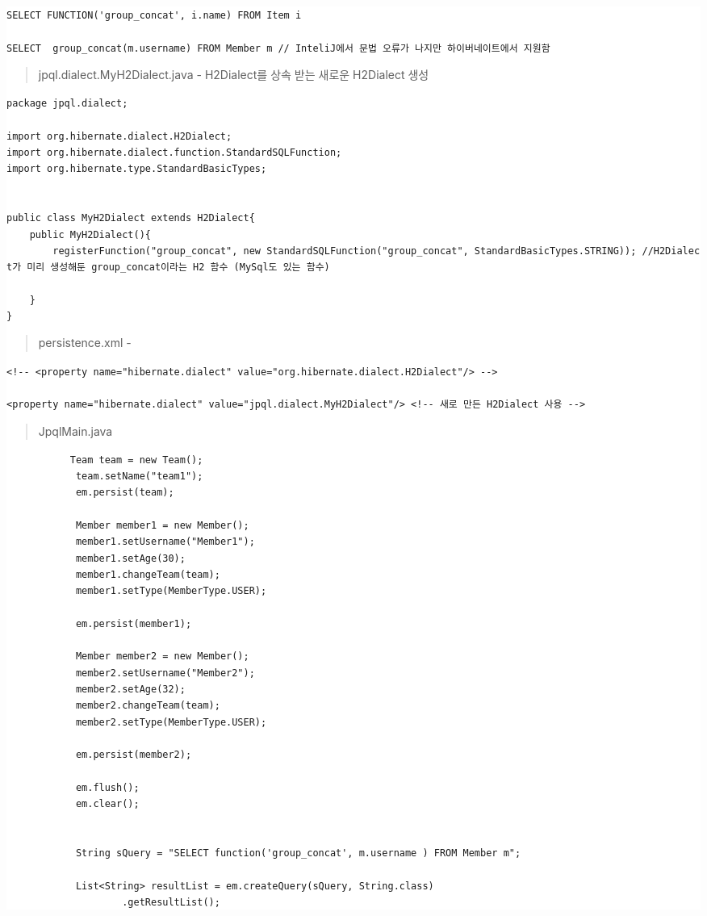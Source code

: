 ```
SELECT FUNCTION('group_concat', i.name) FROM Item i

SELECT  group_concat(m.username) FROM Member m // InteliJ에서 문법 오류가 나지만 하이버네이트에서 지원함

```

> jpql.dialect.MyH2Dialect.java - H2Dialect를 상속 받는 새로운 H2Dialect 생성

```
package jpql.dialect;

import org.hibernate.dialect.H2Dialect;
import org.hibernate.dialect.function.StandardSQLFunction;
import org.hibernate.type.StandardBasicTypes;


public class MyH2Dialect extends H2Dialect{
    public MyH2Dialect(){
        registerFunction("group_concat", new StandardSQLFunction("group_concat", StandardBasicTypes.STRING)); //H2Dialect가 미리 생성해둔 group_concat이라는 H2 함수 (MySql도 있는 함수)
        
    }
}

```

> persistence.xml - 

```
<!-- <property name="hibernate.dialect" value="org.hibernate.dialect.H2Dialect"/> -->

<property name="hibernate.dialect" value="jpql.dialect.MyH2Dialect"/> <!-- 새로 만든 H2Dialect 사용 -->

```

> JpqlMain.java

```
           Team team = new Team();
            team.setName("team1");
            em.persist(team);

            Member member1 = new Member();
            member1.setUsername("Member1");
            member1.setAge(30);
            member1.changeTeam(team);
            member1.setType(MemberType.USER);

            em.persist(member1);

            Member member2 = new Member();
            member2.setUsername("Member2");
            member2.setAge(32);
            member2.changeTeam(team);
            member2.setType(MemberType.USER);

            em.persist(member2);

            em.flush();
            em.clear();


            String sQuery = "SELECT function('group_concat', m.username ) FROM Member m";

            List<String> resultList = em.createQuery(sQuery, String.class)
                    .getResultList();

```